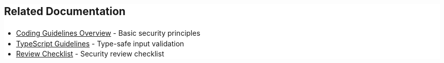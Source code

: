 
## Related Documentation

- [Coding Guidelines Overview](../core/coding-guidelines-overview.en.md) - Basic security principles
- [TypeScript Guidelines](../core/typescript-guidelines.en.md) - Type-safe input validation
- [Review Checklist](../quality/review-checklist.en.md) - Security review checklist